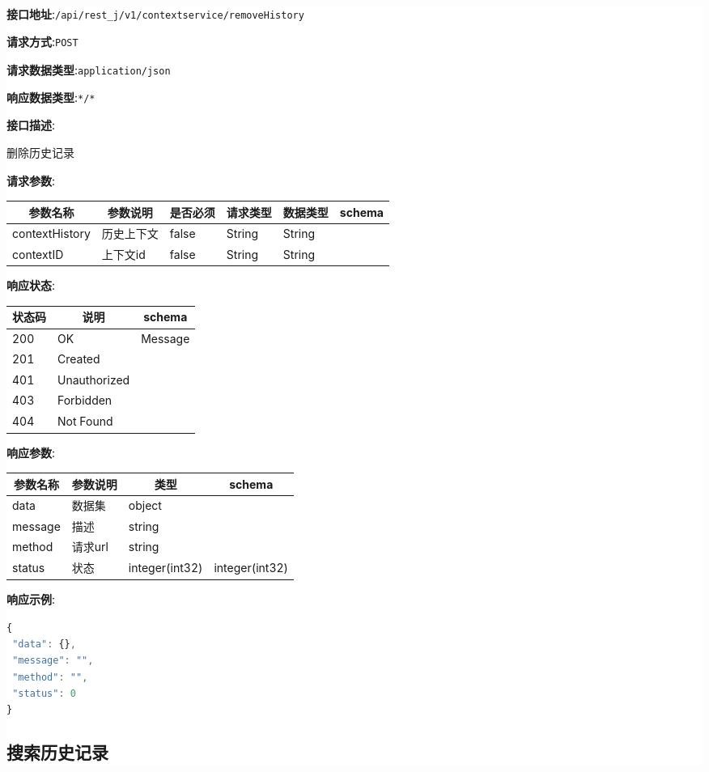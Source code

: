 **接口地址**:`/api/rest_j/v1/contextservice/removeHistory`

**请求方式**:`POST`

**请求数据类型**:`application/json`

**响应数据类型**:`*/*`

**接口描述**:<p>删除历史记录</p>

**请求参数**:

| 参数名称 | 参数说明 |    是否必须 | 请求类型 | 数据类型 | schema |
| -------- | -------- | ----- | -------- | -------- | ------ |
|contextHistory|历史上下文|false|String|String|
|contextID|上下文id|false|String|String|

**响应状态**:

| 状态码 | 说明 | schema |
| -------- | -------- | ----- |
|200|OK|Message|
|201|Created|
|401|Unauthorized|
|403|Forbidden|
|404|Not Found|

**响应参数**:

| 参数名称 | 参数说明 | 类型 | schema |
| -------- | -------- | ----- |----- |
|data|数据集|object|
|message|描述|string|
|method|请求url|string|
|status|状态|integer(int32)|integer(int32)|

**响应示例**:

```javascript
{
 "data": {},
 "message": "",
 "method": "",
 "status": 0
}
```

## 搜索历史记录
